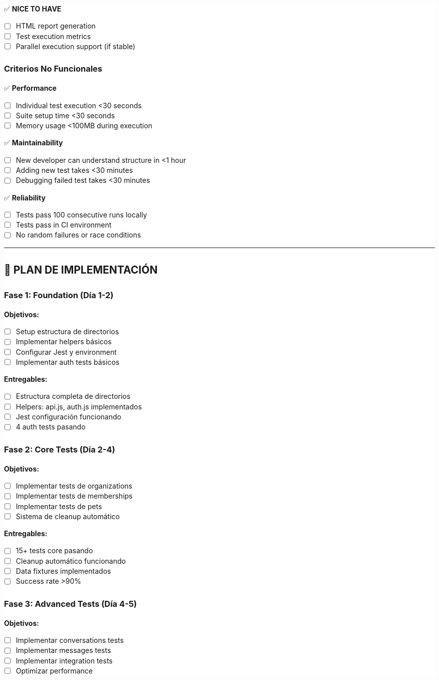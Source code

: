 ✅ **NICE TO HAVE**
- [ ] HTML report generation
- [ ] Test execution metrics
- [ ] Parallel execution support (if stable)

### **Criterios No Funcionales**
✅ **Performance**
- [ ] Individual test execution <30 seconds
- [ ] Suite setup time <30 seconds
- [ ] Memory usage <100MB during execution

✅ **Maintainability**
- [ ] New developer can understand structure in <1 hour
- [ ] Adding new test takes <30 minutes
- [ ] Debugging failed test takes <30 minutes

✅ **Reliability**
- [ ] Tests pass 100 consecutive runs locally
- [ ] Tests pass in CI environment
- [ ] No random failures or race conditions

---

## 🚀 **PLAN DE IMPLEMENTACIÓN**

### **Fase 1: Foundation (Día 1-2)**
**Objetivos:**
- [ ] Setup estructura de directorios
- [ ] Implementar helpers básicos
- [ ] Configurar Jest y environment
- [ ] Implementar auth tests básicos

**Entregables:**
- [ ] Estructura completa de directorios
- [ ] Helpers: api.js, auth.js implementados
- [ ] Jest configuración funcionando
- [ ] 4 auth tests pasando

### **Fase 2: Core Tests (Día 2-4)**
**Objetivos:**
- [ ] Implementar tests de organizations
- [ ] Implementar tests de memberships
- [ ] Implementar tests de pets
- [ ] Sistema de cleanup automático

**Entregables:**
- [ ] 15+ tests core pasando
- [ ] Cleanup automático funcionando
- [ ] Data fixtures implementados
- [ ] Success rate >90%

### **Fase 3: Advanced Tests (Día 4-5)**
**Objetivos:**
- [ ] Implementar conversations tests
- [ ] Implementar messages tests
- [ ] Implementar integration tests
- [ ] Optimizar performance
